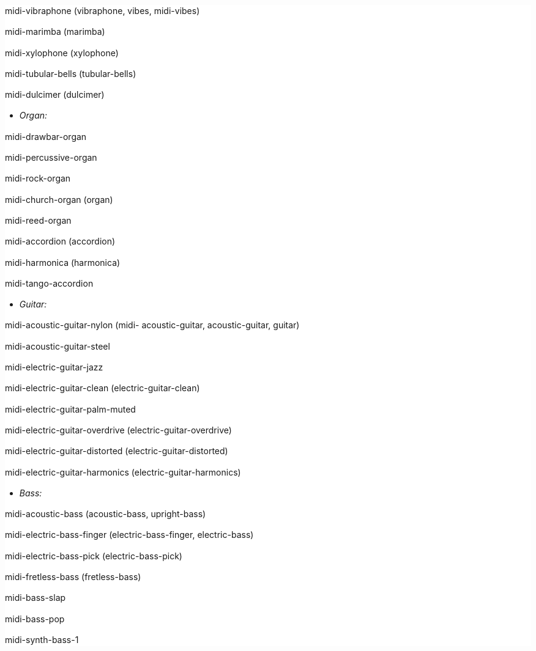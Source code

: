 midi-vibraphone (vibraphone, vibes, midi-vibes)

midi-marimba (marimba)

midi-xylophone (xylophone)

midi-tubular-bells (tubular-bells)

midi-dulcimer (dulcimer)


- *Organ:*

midi-drawbar-organ

midi-percussive-organ

midi-rock-organ

midi-church-organ (organ)

midi-reed-organ

midi-accordion (accordion)

midi-harmonica (harmonica)

midi-tango-accordion


- *Guitar:*

midi-acoustic-guitar-nylon (midi-
acoustic-guitar, acoustic-guitar, guitar)

midi-acoustic-guitar-steel

midi-electric-guitar-jazz

midi-electric-guitar-clean (electric-guitar-clean)

midi-electric-guitar-palm-muted

midi-electric-guitar-overdrive (electric-guitar-overdrive)

midi-electric-guitar-distorted (electric-guitar-distorted)

midi-electric-guitar-harmonics (electric-guitar-harmonics)


- *Bass:*

midi-acoustic-bass (acoustic-bass, upright-bass)

midi-electric-bass-finger (electric-bass-finger, electric-bass)

midi-electric-bass-pick (electric-bass-pick)

midi-fretless-bass (fretless-bass)

midi-bass-slap

midi-bass-pop

midi-synth-bass-1
